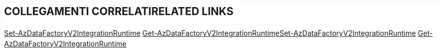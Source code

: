 ## <span data-ttu-id="f2fc3-147">COLLEGAMENTI CORRELATI</span><span class="sxs-lookup"><span data-stu-id="f2fc3-147">RELATED LINKS</span></span>

<span data-ttu-id="f2fc3-148">[Set-AzDataFactoryV2IntegrationRuntime]() 
 [Get-AzDataFactoryV2IntegrationRuntime]()</span><span class="sxs-lookup"><span data-stu-id="f2fc3-148">[Set-AzDataFactoryV2IntegrationRuntime]()
[Get-AzDataFactoryV2IntegrationRuntime]()</span></span>

